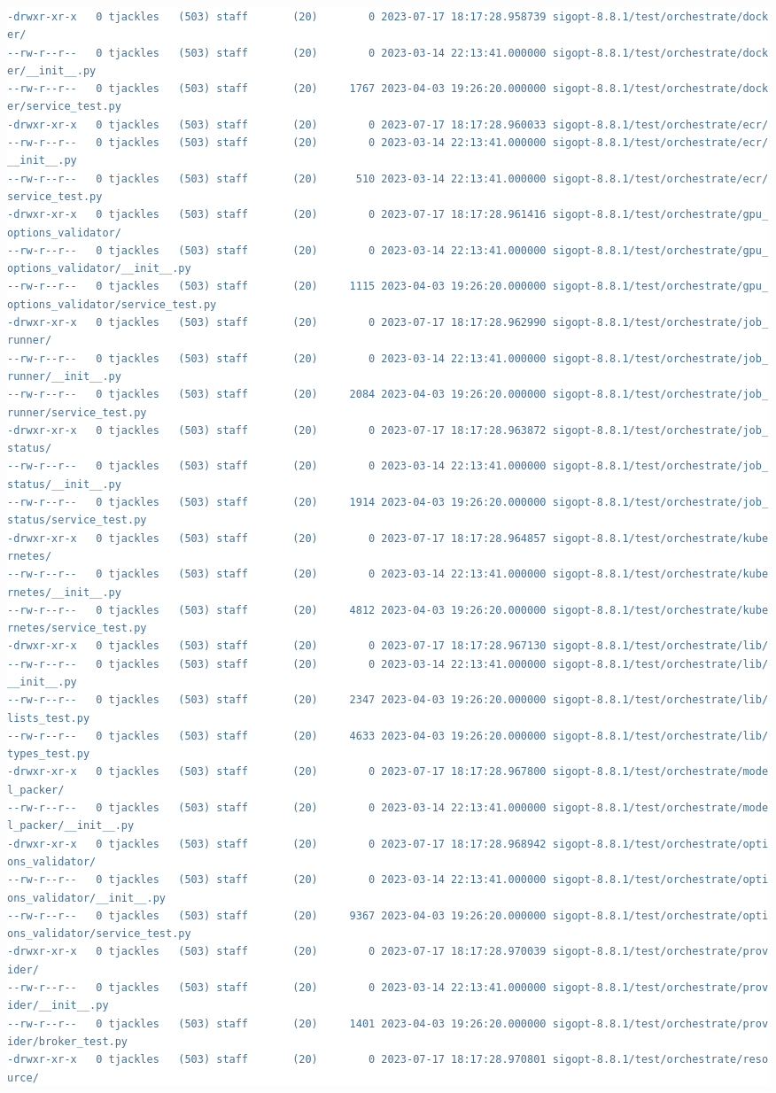 ```diff
-drwxr-xr-x   0 tjackles   (503) staff       (20)        0 2023-07-17 18:17:28.958739 sigopt-8.8.1/test/orchestrate/docker/
--rw-r--r--   0 tjackles   (503) staff       (20)        0 2023-03-14 22:13:41.000000 sigopt-8.8.1/test/orchestrate/docker/__init__.py
--rw-r--r--   0 tjackles   (503) staff       (20)     1767 2023-04-03 19:26:20.000000 sigopt-8.8.1/test/orchestrate/docker/service_test.py
-drwxr-xr-x   0 tjackles   (503) staff       (20)        0 2023-07-17 18:17:28.960033 sigopt-8.8.1/test/orchestrate/ecr/
--rw-r--r--   0 tjackles   (503) staff       (20)        0 2023-03-14 22:13:41.000000 sigopt-8.8.1/test/orchestrate/ecr/__init__.py
--rw-r--r--   0 tjackles   (503) staff       (20)      510 2023-03-14 22:13:41.000000 sigopt-8.8.1/test/orchestrate/ecr/service_test.py
-drwxr-xr-x   0 tjackles   (503) staff       (20)        0 2023-07-17 18:17:28.961416 sigopt-8.8.1/test/orchestrate/gpu_options_validator/
--rw-r--r--   0 tjackles   (503) staff       (20)        0 2023-03-14 22:13:41.000000 sigopt-8.8.1/test/orchestrate/gpu_options_validator/__init__.py
--rw-r--r--   0 tjackles   (503) staff       (20)     1115 2023-04-03 19:26:20.000000 sigopt-8.8.1/test/orchestrate/gpu_options_validator/service_test.py
-drwxr-xr-x   0 tjackles   (503) staff       (20)        0 2023-07-17 18:17:28.962990 sigopt-8.8.1/test/orchestrate/job_runner/
--rw-r--r--   0 tjackles   (503) staff       (20)        0 2023-03-14 22:13:41.000000 sigopt-8.8.1/test/orchestrate/job_runner/__init__.py
--rw-r--r--   0 tjackles   (503) staff       (20)     2084 2023-04-03 19:26:20.000000 sigopt-8.8.1/test/orchestrate/job_runner/service_test.py
-drwxr-xr-x   0 tjackles   (503) staff       (20)        0 2023-07-17 18:17:28.963872 sigopt-8.8.1/test/orchestrate/job_status/
--rw-r--r--   0 tjackles   (503) staff       (20)        0 2023-03-14 22:13:41.000000 sigopt-8.8.1/test/orchestrate/job_status/__init__.py
--rw-r--r--   0 tjackles   (503) staff       (20)     1914 2023-04-03 19:26:20.000000 sigopt-8.8.1/test/orchestrate/job_status/service_test.py
-drwxr-xr-x   0 tjackles   (503) staff       (20)        0 2023-07-17 18:17:28.964857 sigopt-8.8.1/test/orchestrate/kubernetes/
--rw-r--r--   0 tjackles   (503) staff       (20)        0 2023-03-14 22:13:41.000000 sigopt-8.8.1/test/orchestrate/kubernetes/__init__.py
--rw-r--r--   0 tjackles   (503) staff       (20)     4812 2023-04-03 19:26:20.000000 sigopt-8.8.1/test/orchestrate/kubernetes/service_test.py
-drwxr-xr-x   0 tjackles   (503) staff       (20)        0 2023-07-17 18:17:28.967130 sigopt-8.8.1/test/orchestrate/lib/
--rw-r--r--   0 tjackles   (503) staff       (20)        0 2023-03-14 22:13:41.000000 sigopt-8.8.1/test/orchestrate/lib/__init__.py
--rw-r--r--   0 tjackles   (503) staff       (20)     2347 2023-04-03 19:26:20.000000 sigopt-8.8.1/test/orchestrate/lib/lists_test.py
--rw-r--r--   0 tjackles   (503) staff       (20)     4633 2023-04-03 19:26:20.000000 sigopt-8.8.1/test/orchestrate/lib/types_test.py
-drwxr-xr-x   0 tjackles   (503) staff       (20)        0 2023-07-17 18:17:28.967800 sigopt-8.8.1/test/orchestrate/model_packer/
--rw-r--r--   0 tjackles   (503) staff       (20)        0 2023-03-14 22:13:41.000000 sigopt-8.8.1/test/orchestrate/model_packer/__init__.py
-drwxr-xr-x   0 tjackles   (503) staff       (20)        0 2023-07-17 18:17:28.968942 sigopt-8.8.1/test/orchestrate/options_validator/
--rw-r--r--   0 tjackles   (503) staff       (20)        0 2023-03-14 22:13:41.000000 sigopt-8.8.1/test/orchestrate/options_validator/__init__.py
--rw-r--r--   0 tjackles   (503) staff       (20)     9367 2023-04-03 19:26:20.000000 sigopt-8.8.1/test/orchestrate/options_validator/service_test.py
-drwxr-xr-x   0 tjackles   (503) staff       (20)        0 2023-07-17 18:17:28.970039 sigopt-8.8.1/test/orchestrate/provider/
--rw-r--r--   0 tjackles   (503) staff       (20)        0 2023-03-14 22:13:41.000000 sigopt-8.8.1/test/orchestrate/provider/__init__.py
--rw-r--r--   0 tjackles   (503) staff       (20)     1401 2023-04-03 19:26:20.000000 sigopt-8.8.1/test/orchestrate/provider/broker_test.py
-drwxr-xr-x   0 tjackles   (503) staff       (20)        0 2023-07-17 18:17:28.970801 sigopt-8.8.1/test/orchestrate/resource/
```